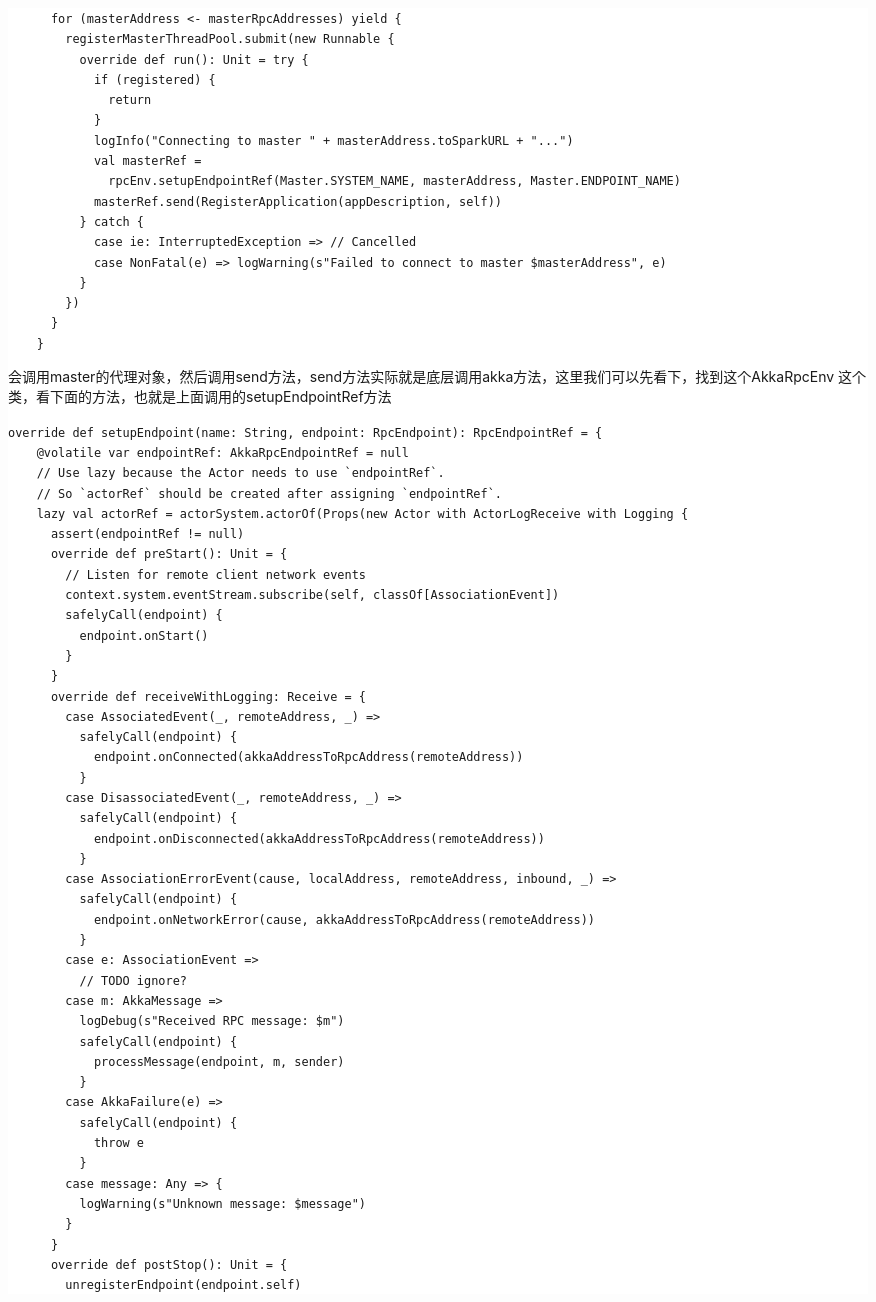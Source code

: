           for (masterAddress <- masterRpcAddresses) yield {
            registerMasterThreadPool.submit(new Runnable {
              override def run(): Unit = try {
                if (registered) {
                  return
                }
                logInfo("Connecting to master " + masterAddress.toSparkURL + "...")
                val masterRef =
                  rpcEnv.setupEndpointRef(Master.SYSTEM_NAME, masterAddress, Master.ENDPOINT_NAME)
                masterRef.send(RegisterApplication(appDescription, self))
              } catch {
                case ie: InterruptedException => // Cancelled
                case NonFatal(e) => logWarning(s"Failed to connect to master $masterAddress", e)
              }
            })
          }
        }

会调用master的代理对象，然后调用send方法，send方法实际就是底层调用akka方法，这里我们可以先看下，找到这个AkkaRpcEnv 这个类，看下面的方法，也就是上面调用的setupEndpointRef方法 

    override def setupEndpoint(name: String, endpoint: RpcEndpoint): RpcEndpointRef = {
        @volatile var endpointRef: AkkaRpcEndpointRef = null
        // Use lazy because the Actor needs to use `endpointRef`.
        // So `actorRef` should be created after assigning `endpointRef`.
        lazy val actorRef = actorSystem.actorOf(Props(new Actor with ActorLogReceive with Logging {
          assert(endpointRef != null)
          override def preStart(): Unit = {
            // Listen for remote client network events
            context.system.eventStream.subscribe(self, classOf[AssociationEvent])
            safelyCall(endpoint) {
              endpoint.onStart()
            }
          }
          override def receiveWithLogging: Receive = {
            case AssociatedEvent(_, remoteAddress, _) =>
              safelyCall(endpoint) {
                endpoint.onConnected(akkaAddressToRpcAddress(remoteAddress))
              }
            case DisassociatedEvent(_, remoteAddress, _) =>
              safelyCall(endpoint) {
                endpoint.onDisconnected(akkaAddressToRpcAddress(remoteAddress))
              }
            case AssociationErrorEvent(cause, localAddress, remoteAddress, inbound, _) =>
              safelyCall(endpoint) {
                endpoint.onNetworkError(cause, akkaAddressToRpcAddress(remoteAddress))
              }
            case e: AssociationEvent =>
              // TODO ignore?
            case m: AkkaMessage =>
              logDebug(s"Received RPC message: $m")
              safelyCall(endpoint) {
                processMessage(endpoint, m, sender)
              }
            case AkkaFailure(e) =>
              safelyCall(endpoint) {
                throw e
              }
            case message: Any => {
              logWarning(s"Unknown message: $message")
            }
          }
          override def postStop(): Unit = {
            unregisterEndpoint(endpoint.self)